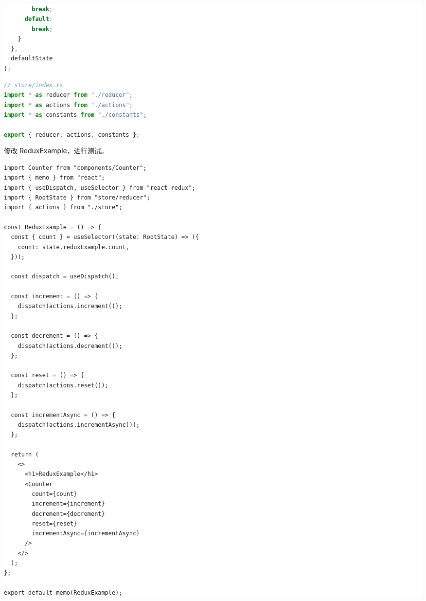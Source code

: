 ```ts
        break;
      default:
        break;
    }
  },
  defaultState
);
```

```ts
// store/index.ts
import * as reducer from "./reducer";
import * as actions from "./actions";
import * as constants from "./constants";

export { reducer, actions, constants };
```

修改 ReduxExample，进行测试。

```tsx
import Counter from "components/Counter";
import { memo } from "react";
import { useDispatch, useSelector } from "react-redux";
import { RootState } from "store/reducer";
import { actions } from "./store";

const ReduxExample = () => {
  const { count } = useSelector((state: RootState) => ({
    count: state.reduxExample.count,
  }));

  const dispatch = useDispatch();

  const increment = () => {
    dispatch(actions.increment());
  };

  const decrement = () => {
    dispatch(actions.decrement());
  };

  const reset = () => {
    dispatch(actions.reset());
  };

  const incrementAsync = () => {
    dispatch(actions.incrementAsync());
  };

  return (
    <>
      <h1>ReduxExample</h1>
      <Counter
        count={count}
        increment={increment}
        decrement={decrement}
        reset={reset}
        incrementAsync={incrementAsync}
      />
    </>
  );
};

export default memo(ReduxExample);
```